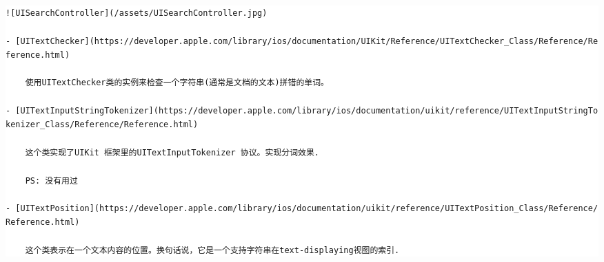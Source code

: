 	![UISearchController](/assets/UISearchController.jpg)

	- [UITextChecker](https://developer.apple.com/library/ios/documentation/UIKit/Reference/UITextChecker_Class/Reference/Reference.html)

		使用UITextChecker类的实例来检查一个字符串(通常是文档的文本)拼错的单词。

	- [UITextInputStringTokenizer](https://developer.apple.com/library/ios/documentation/uikit/reference/UITextInputStringTokenizer_Class/Reference/Reference.html)

		这个类实现了UIKit 框架里的UITextInputTokenizer 协议。实现分词效果.

		PS: 没有用过

	- [UITextPosition](https://developer.apple.com/library/ios/documentation/uikit/reference/UITextPosition_Class/Reference/Reference.html)

		这个类表示在一个文本内容的位置。换句话说，它是一个支持字符串在text-displaying视图的索引.
